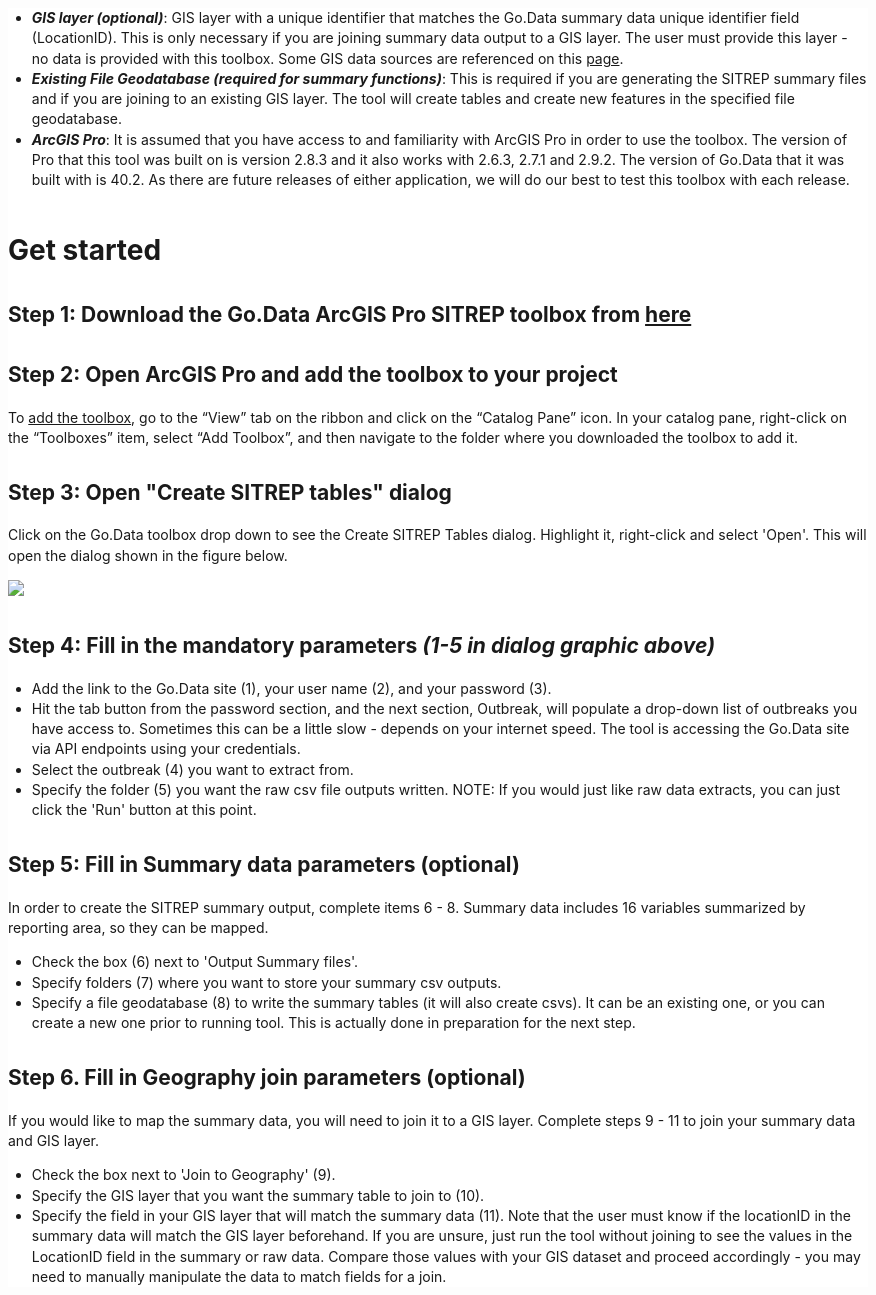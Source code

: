 - ***GIS layer (optional)***: GIS layer with a unique identifier that matches the Go.Data summary data unique identifier field (LocationID). This is only necessary if you are joining summary data output to a GIS layer. The user must provide this layer - no data is provided with this toolbox. Some GIS data sources are referenced on this [page](https://worldhealthorganization.github.io/godata/locations/#using-gis-data-as-a-source-for-your-location-data).
- ***Existing File Geodatabase (required for summary functions)***: This is required if you are generating the SITREP summary files and if you are joining to an existing GIS layer. The tool will create tables and create new features in the specified file geodatabase.
- ***ArcGIS Pro***: It is assumed that you have access to and familiarity with ArcGIS Pro in order to use the toolbox. The version of Pro that this tool was built on is version 2.8.3 and it also works with 2.6.3, 2.7.1 and 2.9.2. The version of Go.Data that it was built with is 40.2. As there are future releases of either application, we will do our best to test this toolbox with each release. 

# Get started
## Step 1: Download the Go.Data ArcGIS Pro SITREP toolbox from [here](https://github.com/WorldHealthOrganization/godata-ESRI-SITREP-toolbox)
## Step 2:  Open ArcGIS Pro and add the toolbox to your project
To [add the toolbox](https://pro.arcgis.com/en/pro-app/latest/help/projects/connect-to-a-toolbox.htm), go to the “View” tab on the ribbon and click on the “Catalog Pane” icon. In your catalog pane, right-click on the “Toolboxes” item, select “Add Toolbox”, and then navigate to the folder where you downloaded the toolbox to add it.
## Step 3: Open "Create SITREP tables" dialog
Click on the Go.Data toolbox drop down to see the Create SITREP Tables dialog. Highlight it, right-click and select 'Open'. This will open the dialog shown in the figure below.

![](../assets/DialogCompleteFinal_2.png)
## Step 4: Fill in the mandatory parameters ***(1-5 in dialog graphic above)***
- Add the link to the Go.Data site (1), your user name (2), and your password (3). 
- Hit the tab button from the password section, and the next section, Outbreak, will populate a drop-down list of outbreaks you have access to. 
Sometimes this can be a little slow - depends on your internet speed. The tool is accessing the Go.Data site via API endpoints using your credentials. 
- Select the outbreak (4) you want to extract from.
- Specify the folder (5) you want the raw csv file outputs written. 
NOTE: If you would just like raw data extracts, you can just click the 'Run' button at this point.
## Step 5: Fill in Summary data parameters (optional)
In order to create the SITREP summary output, complete items 6 - 8. Summary data includes 16 variables summarized by reporting area, so they can be mapped.
- Check the box (6) next to 'Output Summary files'.
- Specify folders (7) where you want to store your summary csv outputs. 
- Specify a file geodatabase (8) to write the summary tables (it will also create csvs). 
It can be an existing one, or you can create a new one prior to running tool. This is actually done in preparation for the next step.
## Step 6. Fill in Geography join parameters (optional)
If you would like to map the summary data, you will need to join it to a GIS layer. Complete steps 9 - 11 to join your summary data and GIS layer. 
- Check the box next to 'Join to Geography' (9).
- Specify the GIS layer that you want the summary table to join to (10).
- Specify the field in your GIS layer that will match the summary data (11).
Note that the user must know if the locationID in the summary data will match the GIS layer beforehand. If you are unsure, just run the tool without joining to see the values in the LocationID field in the summary or raw data. Compare those values with your GIS dataset and proceed accordingly - you may need to manually manipulate the data to match fields for a join.